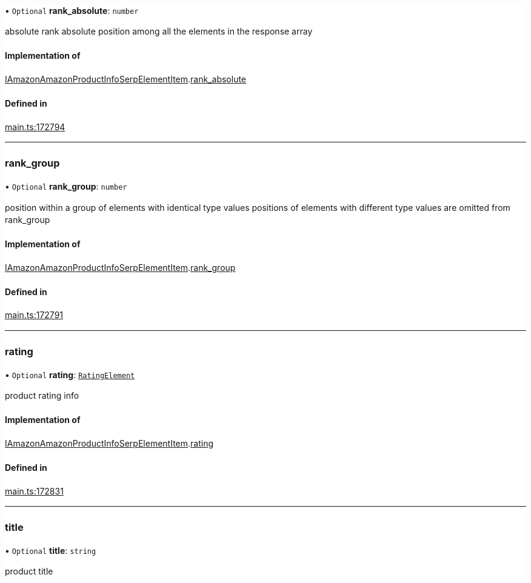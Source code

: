 • `Optional` **rank\_absolute**: `number`

absolute rank
absolute position among all the elements in the response array

#### Implementation of

[IAmazonAmazonProductInfoSerpElementItem](../interfaces/IAmazonAmazonProductInfoSerpElementItem.md).[rank_absolute](../interfaces/IAmazonAmazonProductInfoSerpElementItem.md#rank_absolute)

#### Defined in

[main.ts:172794](https://github.com/dataforseo/TypeScriptClient/blob/7ca1aa4/main.ts#L172794)

___


### rank\_group

• `Optional` **rank\_group**: `number`

position within a group of elements with identical type values
positions of elements with different type values are omitted from rank_group

#### Implementation of

[IAmazonAmazonProductInfoSerpElementItem](../interfaces/IAmazonAmazonProductInfoSerpElementItem.md).[rank_group](../interfaces/IAmazonAmazonProductInfoSerpElementItem.md#rank_group)

#### Defined in

[main.ts:172791](https://github.com/dataforseo/TypeScriptClient/blob/7ca1aa4/main.ts#L172791)

___


### rating

• `Optional` **rating**: [`RatingElement`](RatingElement.md)

product rating info

#### Implementation of

[IAmazonAmazonProductInfoSerpElementItem](../interfaces/IAmazonAmazonProductInfoSerpElementItem.md).[rating](../interfaces/IAmazonAmazonProductInfoSerpElementItem.md#rating)

#### Defined in

[main.ts:172831](https://github.com/dataforseo/TypeScriptClient/blob/7ca1aa4/main.ts#L172831)

___


### title

• `Optional` **title**: `string`

product title
